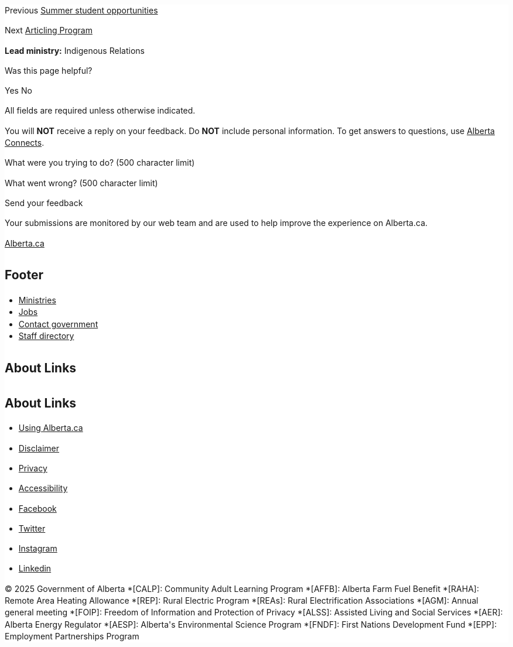 Previous [Summer student opportunities](/summer-student-opportunities)

Next [Articling Program](/articling-program)

**Lead ministry:** Indigenous Relations

Was this page helpful?

Yes No

All fields are required unless otherwise indicated. 

You will **NOT** receive a reply on your feedback. Do **NOT** include personal information. To get answers to questions, use [Alberta Connects](https://www.alberta.ca/contact.cfm#forms). 

What were you trying to do? (500 character limit)

What went wrong? (500 character limit)

Send your feedback

Your submissions are monitored by our web team and are used to help improve the experience on Alberta.ca.

[Alberta.ca](/ "Home")

## Footer

  * [Ministries](/ministries)
  * [Jobs](/find-a-job)
  * [Contact government](/contact-government)
  * [Staff directory](/staff-directory.cfm)



## About Links

## About Links

  * [Using Alberta.ca](/usingthissite)
  * [Disclaimer](/disclaimer)
  * [Privacy](/privacystatement)
  * [Accessibility](/accessibility)



  * [Facebook](https://www.facebook.com/youralberta.ca/)
  * [Twitter](https://twitter.com/YourAlberta)
  * [Instagram](https://www.instagram.com/youralberta/)
  * [Linkedin](https://www.linkedin.com/company/government-of-alberta/)



© 2025 Government of Alberta 
  *[CALP]: Community Adult Learning Program
  *[AFFB]: Alberta Farm Fuel Benefit
  *[RAHA]: Remote Area Heating Allowance
  *[REP]: Rural Electric Program
  *[REAs]: Rural Electrification Associations
  *[AGM]: Annual general meeting
  *[FOIP]: Freedom of Information and Protection of Privacy
  *[ALSS]: Assisted Living and Social Services
  *[AER]: Alberta Energy Regulator
  *[AESP]: Alberta's Environmental Science Program
  *[FNDF]: First Nations Development Fund
  *[EPP]: Employment Partnerships Program
